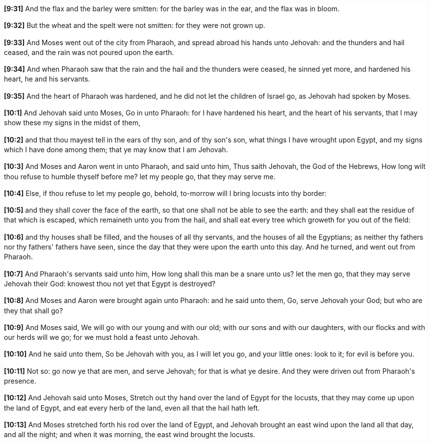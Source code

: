 **[9:31]** And the flax and the barley were smitten: for the barley was in the ear, and the flax was in bloom.

**[9:32]** But the wheat and the spelt were not smitten: for they were not grown up.

**[9:33]** And Moses went out of the city from Pharaoh, and spread abroad his hands unto Jehovah: and the thunders and hail ceased, and the rain was not poured upon the earth.

**[9:34]** And when Pharaoh saw that the rain and the hail and the thunders were ceased, he sinned yet more, and hardened his heart, he and his servants.

**[9:35]** And the heart of Pharaoh was hardened, and he did not let the children of Israel go, as Jehovah had spoken by Moses.

**[10:1]** And Jehovah said unto Moses, Go in unto Pharaoh: for I have hardened his heart, and the heart of his servants, that I may show these my signs in the midst of them,

**[10:2]** and that thou mayest tell in the ears of thy son, and of thy son's son, what things I have wrought upon Egypt, and my signs which I have done among them; that ye may know that I am Jehovah.

**[10:3]** And Moses and Aaron went in unto Pharaoh, and said unto him, Thus saith Jehovah, the God of the Hebrews, How long wilt thou refuse to humble thyself before me? let my people go, that they may serve me.

**[10:4]** Else, if thou refuse to let my people go, behold, to-morrow will I bring locusts into thy border:

**[10:5]** and they shall cover the face of the earth, so that one shall not be able to see the earth: and they shall eat the residue of that which is escaped, which remaineth unto you from the hail, and shall eat every tree which groweth for you out of the field:

**[10:6]** and thy houses shall be filled, and the houses of all thy servants, and the houses of all the Egyptians; as neither thy fathers nor thy fathers' fathers have seen, since the day that they were upon the earth unto this day. And he turned, and went out from Pharaoh.

**[10:7]** And Pharaoh's servants said unto him, How long shall this man be a snare unto us? let the men go, that they may serve Jehovah their God: knowest thou not yet that Egypt is destroyed?

**[10:8]** And Moses and Aaron were brought again unto Pharaoh: and he said unto them, Go, serve Jehovah your God; but who are they that shall go?

**[10:9]** And Moses said, We will go with our young and with our old; with our sons and with our daughters, with our flocks and with our herds will we go; for we must hold a feast unto Jehovah.

**[10:10]** And he said unto them, So be Jehovah with you, as I will let you go, and your little ones: look to it; for evil is before you.

**[10:11]** Not so: go now ye that are men, and serve Jehovah; for that is what ye desire. And they were driven out from Pharaoh's presence.

**[10:12]** And Jehovah said unto Moses, Stretch out thy hand over the land of Egypt for the locusts, that they may come up upon the land of Egypt, and eat every herb of the land, even all that the hail hath left.

**[10:13]** And Moses stretched forth his rod over the land of Egypt, and Jehovah brought an east wind upon the land all that day, and all the night; and when it was morning, the east wind brought the locusts.

